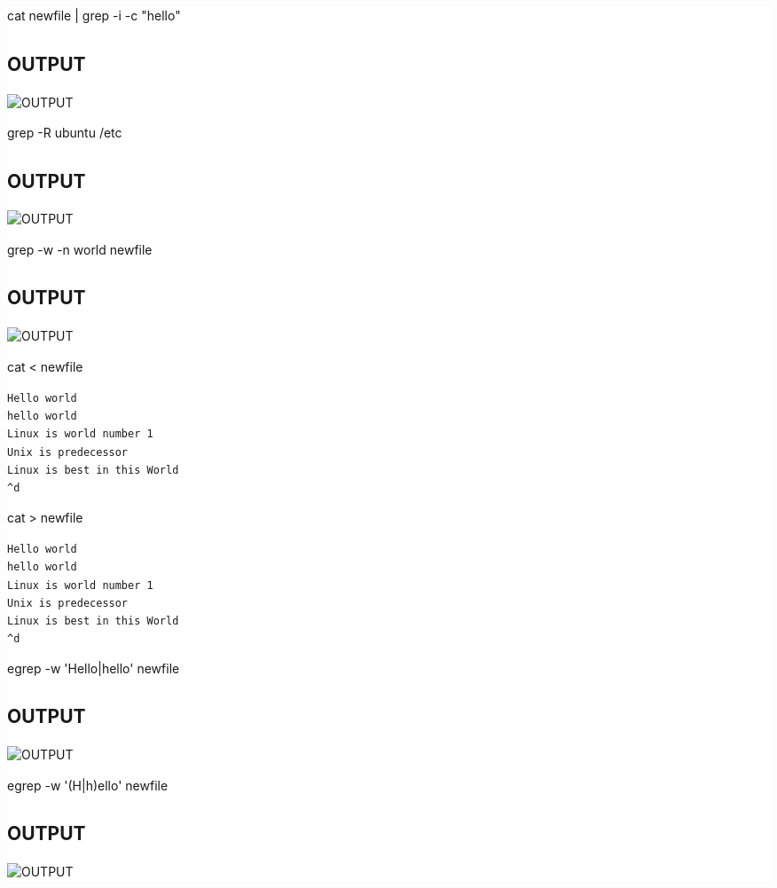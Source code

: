 

cat newfile | grep -i -c "hello"
## OUTPUT
![OUTPUT](./img/img13.png)




grep -R ubuntu /etc
## OUTPUT
![OUTPUT](./img/img14.png)



grep -w -n world newfile   
## OUTPUT
![OUTPUT](./img/img15.png)


cat < newfile 
```
Hello world
hello world
Linux is world number 1
Unix is predecessor
Linux is best in this World
^d
```

cat > newfile
```
Hello world
hello world
Linux is world number 1
Unix is predecessor
Linux is best in this World
^d
 ```
egrep -w 'Hello|hello' newfile 
## OUTPUT
![OUTPUT](./img/img16.png)



egrep -w '(H|h)ello' newfile 
## OUTPUT
![OUTPUT](./img/img17.png)


